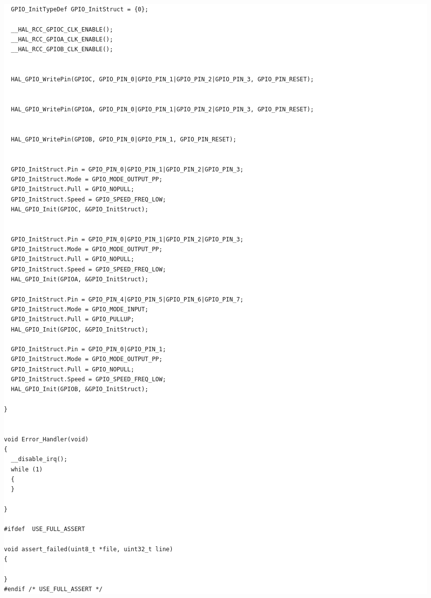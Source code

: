 ```
  GPIO_InitTypeDef GPIO_InitStruct = {0};

  __HAL_RCC_GPIOC_CLK_ENABLE();
  __HAL_RCC_GPIOA_CLK_ENABLE();
  __HAL_RCC_GPIOB_CLK_ENABLE();


  HAL_GPIO_WritePin(GPIOC, GPIO_PIN_0|GPIO_PIN_1|GPIO_PIN_2|GPIO_PIN_3, GPIO_PIN_RESET);

  
  HAL_GPIO_WritePin(GPIOA, GPIO_PIN_0|GPIO_PIN_1|GPIO_PIN_2|GPIO_PIN_3, GPIO_PIN_RESET);

  
  HAL_GPIO_WritePin(GPIOB, GPIO_PIN_0|GPIO_PIN_1, GPIO_PIN_RESET);


  GPIO_InitStruct.Pin = GPIO_PIN_0|GPIO_PIN_1|GPIO_PIN_2|GPIO_PIN_3;
  GPIO_InitStruct.Mode = GPIO_MODE_OUTPUT_PP;
  GPIO_InitStruct.Pull = GPIO_NOPULL;
  GPIO_InitStruct.Speed = GPIO_SPEED_FREQ_LOW;
  HAL_GPIO_Init(GPIOC, &GPIO_InitStruct);


  GPIO_InitStruct.Pin = GPIO_PIN_0|GPIO_PIN_1|GPIO_PIN_2|GPIO_PIN_3;
  GPIO_InitStruct.Mode = GPIO_MODE_OUTPUT_PP;
  GPIO_InitStruct.Pull = GPIO_NOPULL;
  GPIO_InitStruct.Speed = GPIO_SPEED_FREQ_LOW;
  HAL_GPIO_Init(GPIOA, &GPIO_InitStruct);

  GPIO_InitStruct.Pin = GPIO_PIN_4|GPIO_PIN_5|GPIO_PIN_6|GPIO_PIN_7;
  GPIO_InitStruct.Mode = GPIO_MODE_INPUT;
  GPIO_InitStruct.Pull = GPIO_PULLUP;
  HAL_GPIO_Init(GPIOC, &GPIO_InitStruct);

  GPIO_InitStruct.Pin = GPIO_PIN_0|GPIO_PIN_1;
  GPIO_InitStruct.Mode = GPIO_MODE_OUTPUT_PP;
  GPIO_InitStruct.Pull = GPIO_NOPULL;
  GPIO_InitStruct.Speed = GPIO_SPEED_FREQ_LOW;
  HAL_GPIO_Init(GPIOB, &GPIO_InitStruct);

}


void Error_Handler(void)
{
  __disable_irq();
  while (1)
  {
  }
  
}

#ifdef  USE_FULL_ASSERT

void assert_failed(uint8_t *file, uint32_t line)
{
 
}
#endif /* USE_FULL_ASSERT */
```
